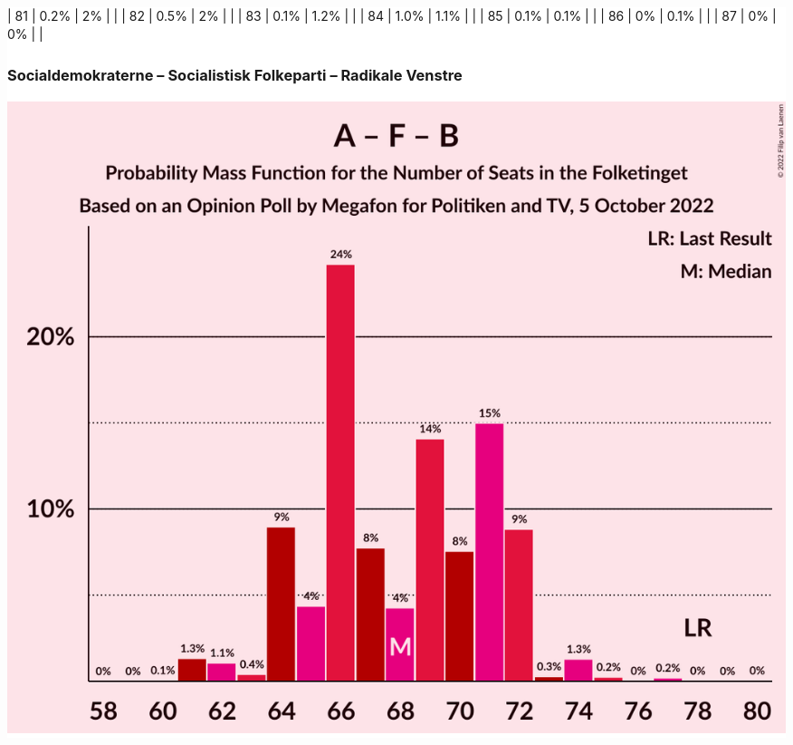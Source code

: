 | 81 | 0.2% | 2% |  |
| 82 | 0.5% | 2% |  |
| 83 | 0.1% | 1.2% |  |
| 84 | 1.0% | 1.1% |  |
| 85 | 0.1% | 0.1% |  |
| 86 | 0% | 0.1% |  |
| 87 | 0% | 0% |  |

### Socialdemokraterne – Socialistisk Folkeparti – Radikale Venstre

![Graph with seats probability mass function not yet produced](2022-10-05-Megafon-coalitions-seats-pmf-a–f–b.png "Seats Probability Mass Function")

